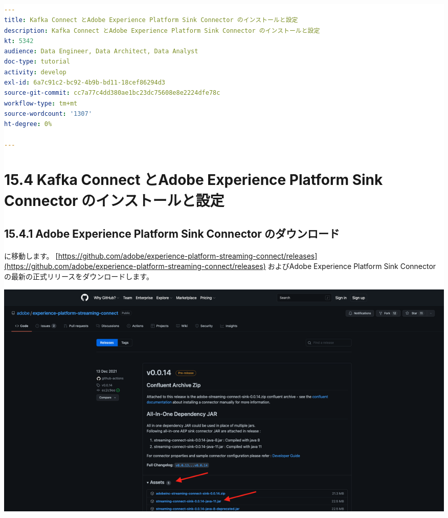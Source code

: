 ```yaml
---
title: Kafka Connect とAdobe Experience Platform Sink Connector のインストールと設定
description: Kafka Connect とAdobe Experience Platform Sink Connector のインストールと設定
kt: 5342
audience: Data Engineer, Data Architect, Data Analyst
doc-type: tutorial
activity: develop
exl-id: 6a7c91c2-bc92-4b9b-bd11-18cef86294d3
source-git-commit: cc7a77c4dd380ae1bc23dc75608e8e2224dfe78c
workflow-type: tm+mt
source-wordcount: '1307'
ht-degree: 0%

---
```


# 15.4 Kafka Connect とAdobe Experience Platform Sink Connector のインストールと設定

## 15.4.1 Adobe Experience Platform Sink Connector のダウンロード

に移動します。 [https://github.com/adobe/experience-platform-streaming-connect/releases](https://github.com/adobe/experience-platform-streaming-connect/releases) およびAdobe Experience Platform Sink Connector の最新の正式リリースをダウンロードします。

![Kafka](./images/kc1.png)
